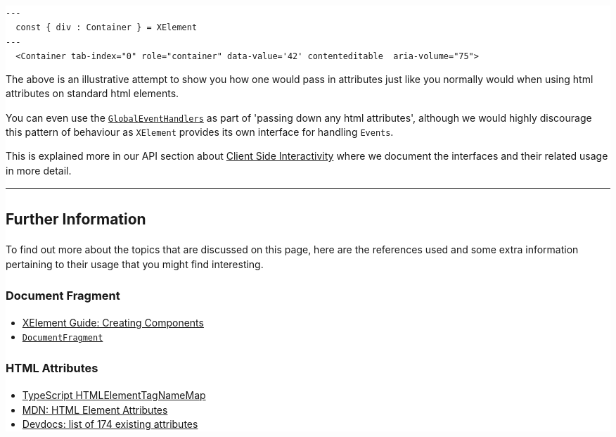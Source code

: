 ```astro
---
  const { div : Container } = XElement
---
  <Container tab-index="0" role="container" data-value='42' contenteditable  aria-volume="75">
```

The above is an illustrative attempt to show you how one would pass in attributes just like you normally would when using html attributes on standard html elements.

You can even use the [`GlobalEventHandlers`](https://developer.mozilla.org/en-US/docs/Web/API/GlobalEventHandlers) as part of 'passing down any html attributes', although we would highly discourage this pattern of behaviour as `XElement` provides its own interface for handling `Events`.

This is explained more in our API section about [Client Side Interactivity](#) where we document the interfaces and their related usage in more detail.

----------

## Further Information

To find out more about the topics that are discussed on this page, here are the references used and some extra information pertaining to their usage that you might find interesting.

### Document Fragment

- [XElement Guide: Creating Components](#)
- [`DocumentFragment`](https://developer.mozilla.org/en-US/docs/Web/API/DocumentFragment)

### HTML Attributes

- [TypeScript HTMLElementTagNameMap](https://microsoft.github.io/PowerBI-JavaScript/interfaces/_node_modules_typedoc_node_modules_typescript_lib_lib_dom_d_.htmlelementtagnamemap.html)
- [MDN: HTML Element Attributes](https://developer.mozilla.org/en-US/docs/Web/HTML/Attributes)
- [Devdocs: list of 174 existing attributes](https://devdocs.io/html/attributes)
